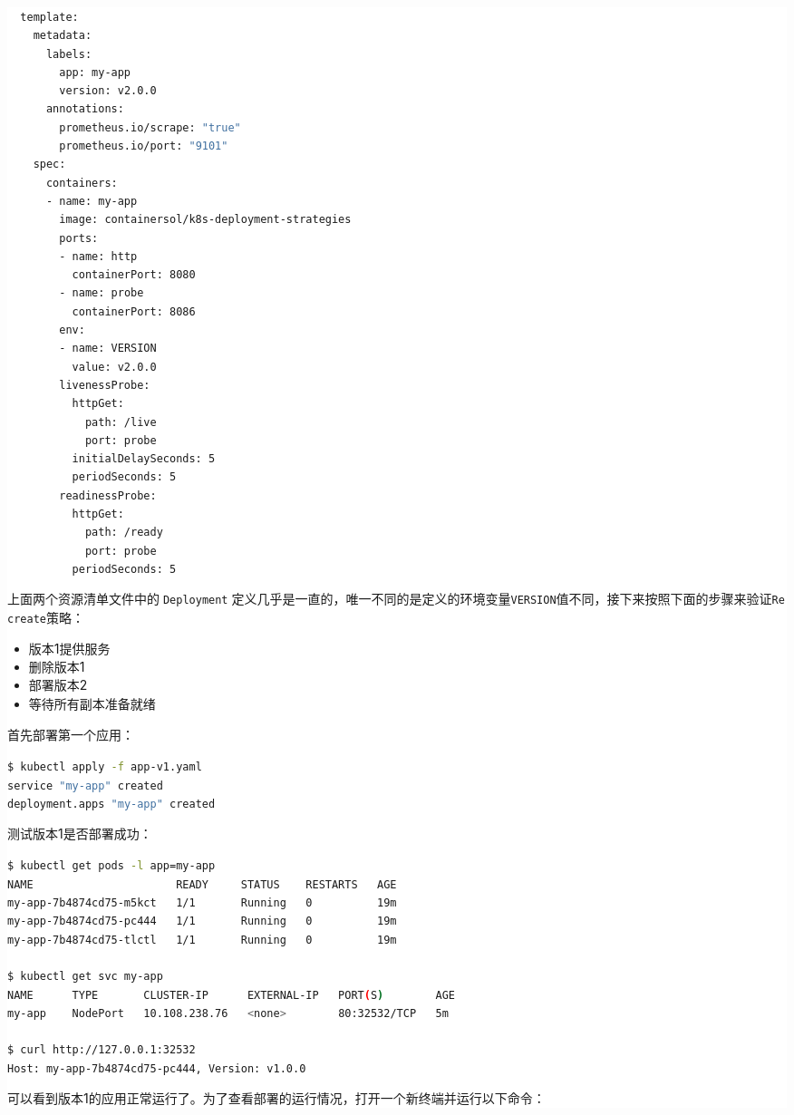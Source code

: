 ```bash
  template:
    metadata:
      labels:
        app: my-app
        version: v2.0.0
      annotations:
        prometheus.io/scrape: "true"
        prometheus.io/port: "9101"
    spec:
      containers:
      - name: my-app
        image: containersol/k8s-deployment-strategies
        ports:
        - name: http
          containerPort: 8080
        - name: probe
          containerPort: 8086
        env:
        - name: VERSION
          value: v2.0.0
        livenessProbe:
          httpGet:
            path: /live
            port: probe
          initialDelaySeconds: 5
          periodSeconds: 5
        readinessProbe:
          httpGet:
            path: /ready
            port: probe
          periodSeconds: 5
```
上面两个资源清单文件中的 `Deployment` 定义几乎是一直的，唯一不同的是定义的环境变量`VERSION`值不同，接下来按照下面的步骤来验证`Recreate`策略：

 - 版本1提供服务
 - 删除版本1
 - 部署版本2
 - 等待所有副本准备就绪

首先部署第一个应用：

```bash
$ kubectl apply -f app-v1.yaml
service "my-app" created
deployment.apps "my-app" created
```
测试版本1是否部署成功：

```bash
$ kubectl get pods -l app=my-app
NAME                      READY     STATUS    RESTARTS   AGE
my-app-7b4874cd75-m5kct   1/1       Running   0          19m
my-app-7b4874cd75-pc444   1/1       Running   0          19m
my-app-7b4874cd75-tlctl   1/1       Running   0          19m

$ kubectl get svc my-app
NAME      TYPE       CLUSTER-IP      EXTERNAL-IP   PORT(S)        AGE
my-app    NodePort   10.108.238.76   <none>        80:32532/TCP   5m

$ curl http://127.0.0.1:32532
Host: my-app-7b4874cd75-pc444, Version: v1.0.0
```
可以看到版本1的应用正常运行了。为了查看部署的运行情况，打开一个新终端并运行以下命令：
